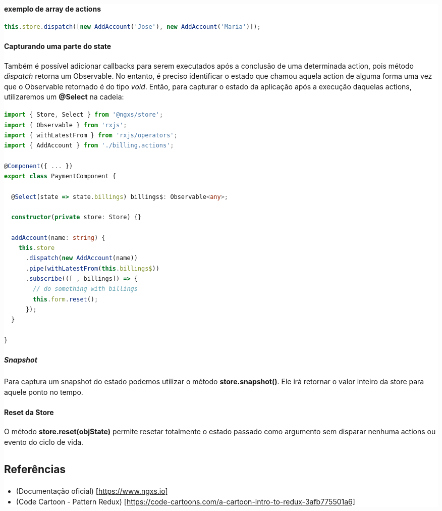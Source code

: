 **exemplo de array de actions**

```ts
this.store.dispatch([new AddAccount('Jose'), new AddAccount('Maria')]);
```

#### Capturando uma parte do state

Também é possível adicionar callbacks para serem executados após a conclusão de uma determinada action, pois método _dispatch_ retorna um Observable. No entanto, é preciso identificar o estado que chamou aquela action de alguma forma uma vez que o Observable retornado é do tipo _void_. Então, para capturar o estado da aplicação após a execução daquelas actions, utilizaremos um **@Select** na cadeia:

```ts
import { Store, Select } from '@ngxs/store';
import { Observable } from 'rxjs';
import { withLatestFrom } from 'rxjs/operators';
import { AddAccount } from './billing.actions';

@Component({ ... })
export class PaymentComponent {

  @Select(state => state.billings) billings$: Observable<any>;

  constructor(private store: Store) {}

  addAccount(name: string) {
    this.store
      .dispatch(new AddAccount(name))
      .pipe(withLatestFrom(this.billings$))
      .subscribe(([_, billings]) => {
        // do something with billings
        this.form.reset();
      });
  }

}
```

##### Snapshot

Para captura um snapshot do estado podemos utilizar o método **store.snapshot()**. Ele irá retornar o valor inteiro da store para aquele ponto no tempo.

#### Reset da Store

O método **store.reset(objState)** permite resetar totalmente o estado passado como argumento sem disparar nenhuma actions ou evento do ciclo de vida.

## Referências

- (Documentação oficial) [https://www.ngxs.io]
- (Code Cartoon - Pattern Redux) [https://code-cartoons.com/a-cartoon-intro-to-redux-3afb775501a6]

